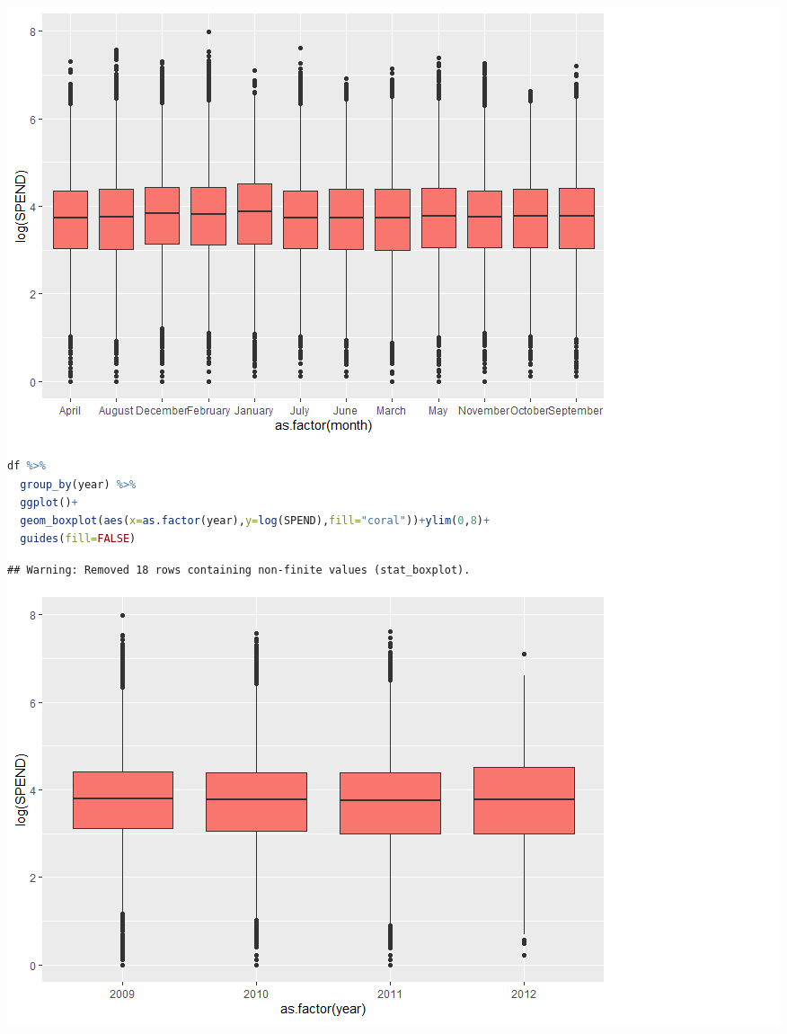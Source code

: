 ![](Retail-Chain-Transactions_files/figure-gfm/unnamed-chunk-12-4.png)

``` r
df %>%
  group_by(year) %>%
  ggplot()+
  geom_boxplot(aes(x=as.factor(year),y=log(SPEND),fill="coral"))+ylim(0,8)+
  guides(fill=FALSE)
```

    ## Warning: Removed 18 rows containing non-finite values (stat_boxplot).

![](Retail-Chain-Transactions_files/figure-gfm/unnamed-chunk-12-5.png)
